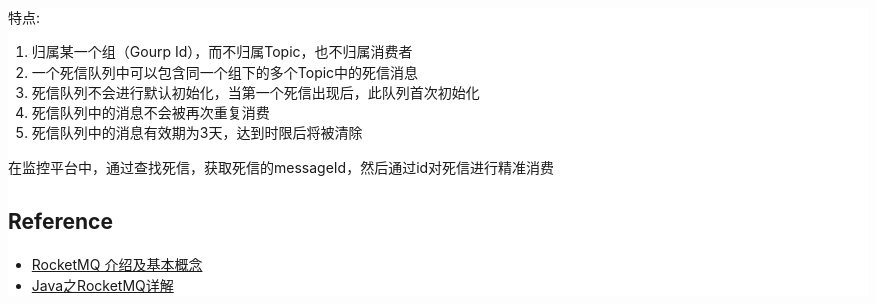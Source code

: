 特点:

1. 归属某一个组（Gourp Id），而不归属Topic，也不归属消费者
2. 一个死信队列中可以包含同一个组下的多个Topic中的死信消息
3. 死信队列不会进行默认初始化，当第一个死信出现后，此队列首次初始化
4. 死信队列中的消息不会被再次重复消费
5. 死信队列中的消息有效期为3天，达到时限后将被清除

在监控平台中，通过查找死信，获取死信的messageId，然后通过id对死信进行精准消费

## Reference

* [RocketMQ 介绍及基本概念](https://blog.csdn.net/qq_21040559/article/details/122703715)
* [Java之RocketMQ详解](https://blog.csdn.net/zhangzengxiu/article/details/118980778)

